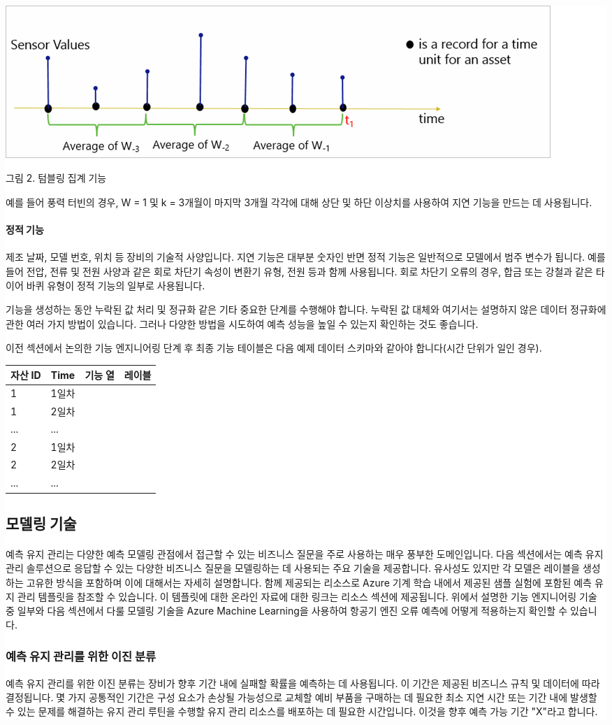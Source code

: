 ![그림 2. 텀블링 집계 기능](media/cortana-analytics-playbook-predictive-maintenance/tumbling-aggregate-features.png)

그림 2. 텀블링 집계 기능

예를 들어 풍력 터빈의 경우, W = 1 및 k = 3개월이 마지막 3개월 각각에 대해 상단 및 하단 이상치를 사용하여 지연 기능을 만드는 데 사용됩니다.

#### <a name="static-features"></a>정적 기능
제조 날짜, 모델 번호, 위치 등 장비의 기술적 사양입니다. 지연 기능은 대부분 숫자인 반면 정적 기능은 일반적으로 모델에서 범주 변수가 됩니다. 예를 들어 전압, 전류 및 전원 사양과 같은 회로 차단기 속성이 변환기 유형, 전원 등과 함께 사용됩니다. 회로 차단기 오류의 경우, 합금 또는 강철과 같은 타이어 바퀴 유형이 정적 기능의 일부로 사용됩니다.

기능을 생성하는 동안 누락된 값 처리 및 정규화 같은 기타 중요한 단계를 수행해야 합니다. 누락된 값 대체와 여기서는 설명하지 않은 데이터 정규화에 관한 여러 가지 방법이 있습니다. 그러나 다양한 방법을 시도하여 예측 성능을 높일 수 있는지 확인하는 것도 좋습니다.

이전 섹션에서 논의한 기능 엔지니어링 단계 후 최종 기능 테이블은 다음 예제 데이터 스키마와 같아야 합니다(시간 단위가 일인 경우).

| 자산 ID | Time | 기능 열 | 레이블 |
| --- | --- | --- | --- |
| 1 |1일차 | | |
| 1 |2일차 | | |
| ... |... | | |
| 2 |1일차 | | |
| 2 |2일차 | | |
| ... |... | | |

## <a name="modeling-techniques"></a>모델링 기술
예측 유지 관리는 다양한 예측 모델링 관점에서 접근할 수 있는 비즈니스 질문을 주로 사용하는 매우 풍부한 도메인입니다. 다음 섹션에서는 예측 유지 관리 솔루션으로 응답할 수 있는 다양한 비즈니스 질문을 모델링하는 데 사용되는 주요 기술을 제공합니다. 유사성도 있지만 각 모델은 레이블을 생성하는 고유한 방식을 포함하며 이에 대해서는 자세히 설명합니다. 함께 제공되는 리소스로 Azure 기계 학습 내에서 제공된 샘플 실험에 포함된 예측 유지 관리 템플릿을 참조할 수 있습니다. 이 템플릿에 대한 온라인 자료에 대한 링크는 리소스 섹션에 제공됩니다. 위에서 설명한 기능 엔지니어링 기술 중 일부와 다음 섹션에서 다룰 모델링 기술을 Azure Machine Learning을 사용하여 항공기 엔진 오류 예측에 어떻게 적용하는지 확인할 수 있습니다.

### <a name="binary-classification-for-predictive-maintenance"></a>예측 유지 관리를 위한 이진 분류
예측 유지 관리를 위한 이진 분류는 장비가 향후 기간 내에 실패할 확률을 예측하는 데 사용됩니다. 이 기간은 제공된 비즈니스 규칙 및 데이터에 따라 결정됩니다. 몇 가지 공통적인 기간은 구성 요소가 손상될 가능성으로 교체할 예비 부품을 구매하는 데 필요한 최소 지연 시간 또는 기간 내에 발생할 수 있는 문제를 해결하는 유지 관리 루틴을 수행할 유지 관리 리소스를 배포하는 데 필요한 시간입니다. 이것을 향후 예측 가능 기간 "X"라고 합니다.
